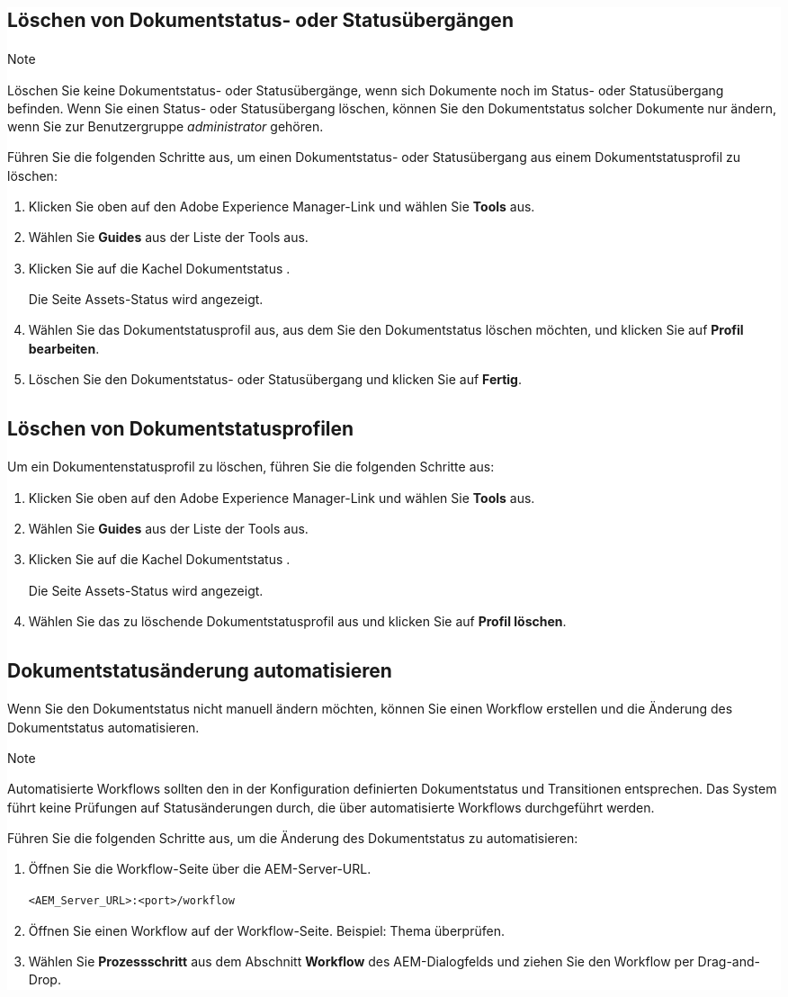 ## Löschen von Dokumentstatus- oder Statusübergängen

>[!NOTE]
>
> Löschen Sie keine Dokumentstatus- oder Statusübergänge, wenn sich Dokumente noch im Status- oder Statusübergang befinden. Wenn Sie einen Status- oder Statusübergang löschen, können Sie den Dokumentstatus solcher Dokumente nur ändern, wenn Sie zur Benutzergruppe *administrator* gehören.

Führen Sie die folgenden Schritte aus, um einen Dokumentstatus- oder Statusübergang aus einem Dokumentstatusprofil zu löschen:

1. Klicken Sie oben auf den Adobe Experience Manager-Link und wählen Sie **Tools** aus.
1. Wählen Sie **Guides** aus der Liste der Tools aus.
1. Klicken Sie auf die Kachel Dokumentstatus .

   Die Seite Assets-Status wird angezeigt.

1. Wählen Sie das Dokumentstatusprofil aus, aus dem Sie den Dokumentstatus löschen möchten, und klicken Sie auf **Profil bearbeiten**.
1. Löschen Sie den Dokumentstatus- oder Statusübergang und klicken Sie auf **Fertig**.

## Löschen von Dokumentstatusprofilen

Um ein Dokumentenstatusprofil zu löschen, führen Sie die folgenden Schritte aus:

1. Klicken Sie oben auf den Adobe Experience Manager-Link und wählen Sie **Tools** aus.
1. Wählen Sie **Guides** aus der Liste der Tools aus.
1. Klicken Sie auf die Kachel Dokumentstatus .

   Die Seite Assets-Status wird angezeigt.

1. Wählen Sie das zu löschende Dokumentstatusprofil aus und klicken Sie auf **Profil löschen**.

## Dokumentstatusänderung automatisieren

Wenn Sie den Dokumentstatus nicht manuell ändern möchten, können Sie einen Workflow erstellen und die Änderung des Dokumentstatus automatisieren.

>[!NOTE]
>
> Automatisierte Workflows sollten den in der Konfiguration definierten Dokumentstatus und Transitionen entsprechen. Das System führt keine Prüfungen auf Statusänderungen durch, die über automatisierte Workflows durchgeführt werden.

Führen Sie die folgenden Schritte aus, um die Änderung des Dokumentstatus zu automatisieren:

1. Öffnen Sie die Workflow-Seite über die AEM-Server-URL.

   `<AEM_Server_URL>:<port>/workflow`

1. Öffnen Sie einen Workflow auf der Workflow-Seite. Beispiel: Thema überprüfen.
1. Wählen Sie **Prozessschritt** aus dem Abschnitt **Workflow** des AEM-Dialogfelds und ziehen Sie den Workflow per Drag-and-Drop.

